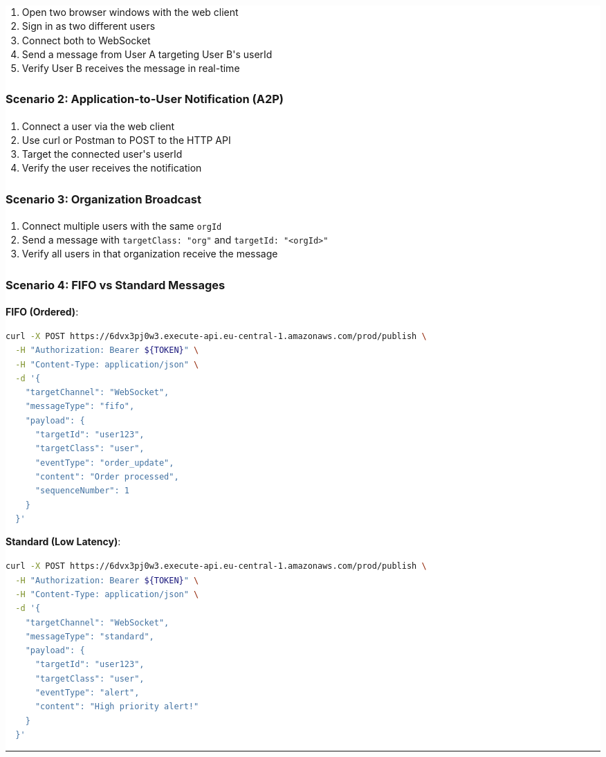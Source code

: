 1. Open two browser windows with the web client
2. Sign in as two different users
3. Connect both to WebSocket
4. Send a message from User A targeting User B's userId
5. Verify User B receives the message in real-time

### Scenario 2: Application-to-User Notification (A2P)

1. Connect a user via the web client
2. Use curl or Postman to POST to the HTTP API
3. Target the connected user's userId
4. Verify the user receives the notification

### Scenario 3: Organization Broadcast

1. Connect multiple users with the same `orgId`
2. Send a message with `targetClass: "org"` and `targetId: "<orgId>"`
3. Verify all users in that organization receive the message

### Scenario 4: FIFO vs Standard Messages

**FIFO (Ordered)**:
```bash
curl -X POST https://6dvx3pj0w3.execute-api.eu-central-1.amazonaws.com/prod/publish \
  -H "Authorization: Bearer ${TOKEN}" \
  -H "Content-Type: application/json" \
  -d '{
    "targetChannel": "WebSocket",
    "messageType": "fifo",
    "payload": {
      "targetId": "user123",
      "targetClass": "user",
      "eventType": "order_update",
      "content": "Order processed",
      "sequenceNumber": 1
    }
  }'
```

**Standard (Low Latency)**:
```bash
curl -X POST https://6dvx3pj0w3.execute-api.eu-central-1.amazonaws.com/prod/publish \
  -H "Authorization: Bearer ${TOKEN}" \
  -H "Content-Type: application/json" \
  -d '{
    "targetChannel": "WebSocket",
    "messageType": "standard",
    "payload": {
      "targetId": "user123",
      "targetClass": "user",
      "eventType": "alert",
      "content": "High priority alert!"
    }
  }'
```

---